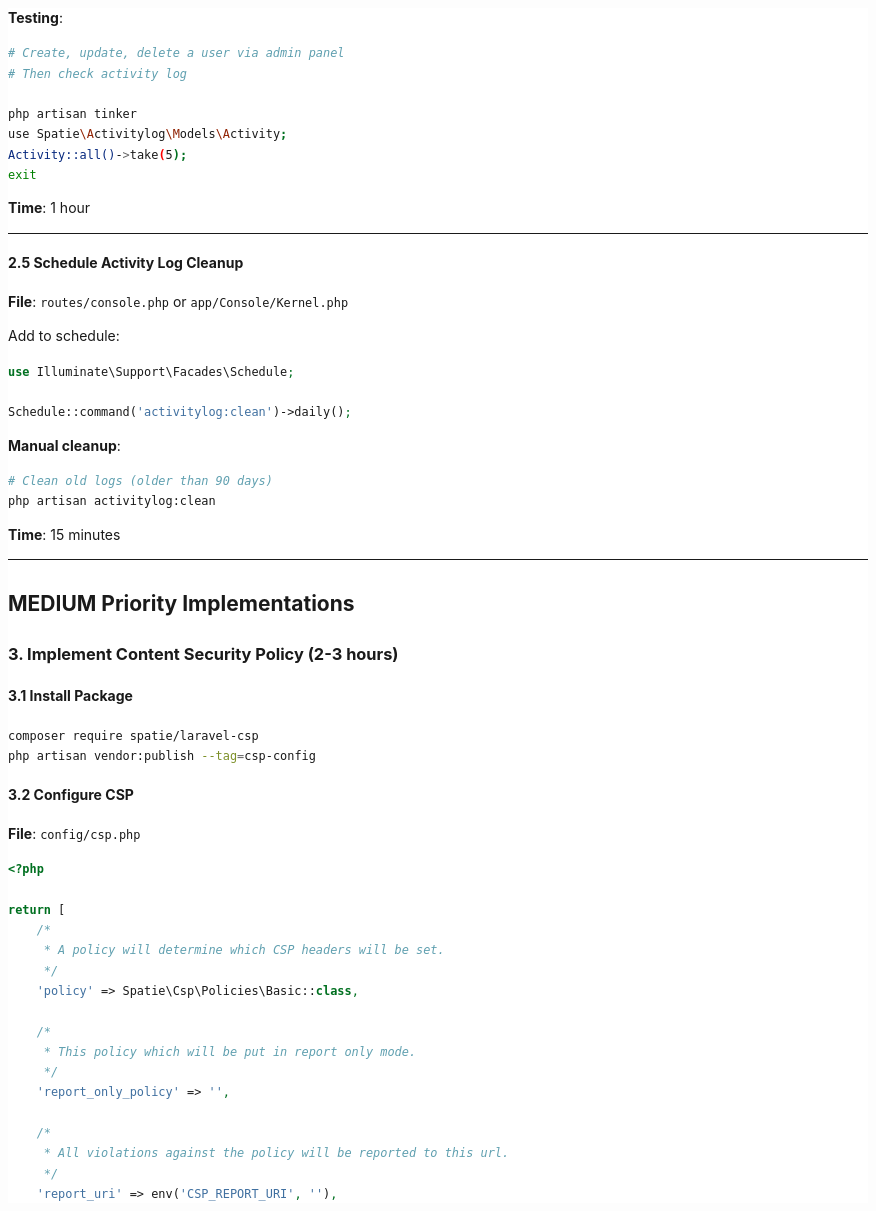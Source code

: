 **Testing**:
```bash
# Create, update, delete a user via admin panel
# Then check activity log

php artisan tinker
use Spatie\Activitylog\Models\Activity;
Activity::all()->take(5);
exit
```

**Time**: 1 hour

---

#### 2.5 Schedule Activity Log Cleanup

**File**: `routes/console.php` or `app/Console/Kernel.php`

Add to schedule:
```php
use Illuminate\Support\Facades\Schedule;

Schedule::command('activitylog:clean')->daily();
```

**Manual cleanup**:
```bash
# Clean old logs (older than 90 days)
php artisan activitylog:clean
```

**Time**: 15 minutes

---

## MEDIUM Priority Implementations

### 3. Implement Content Security Policy (2-3 hours)

#### 3.1 Install Package

```bash
composer require spatie/laravel-csp
php artisan vendor:publish --tag=csp-config
```

#### 3.2 Configure CSP

**File**: `config/csp.php`

```php
<?php

return [
    /*
     * A policy will determine which CSP headers will be set.
     */
    'policy' => Spatie\Csp\Policies\Basic::class,

    /*
     * This policy which will be put in report only mode.
     */
    'report_only_policy' => '',

    /*
     * All violations against the policy will be reported to this url.
     */
    'report_uri' => env('CSP_REPORT_URI', ''),
```